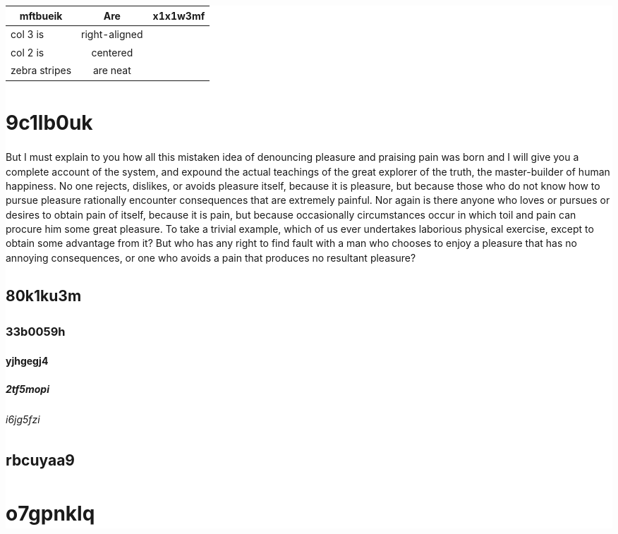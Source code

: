 
| mftbueik | Are           | x1x1w3mf |
| -------------- |:-------------:| -----:|
| col 3 is       | right-aligned |  |
| col 2 is       | centered      |    |
| zebra stripes  | are neat      |     |

# 9c1lb0uk

But I must explain to you how all this mistaken idea of denouncing pleasure and praising pain was born and I will give you a complete account of the system, and expound the actual teachings of the great explorer of the truth, the master-builder of human happiness. No one rejects, dislikes, or avoids pleasure itself, because it is pleasure, but because those who do not know how to pursue pleasure rationally encounter consequences that are extremely painful. Nor again is there anyone who loves or pursues or desires to obtain pain of itself, because it is pain, but because occasionally circumstances occur in which toil and pain can procure him some great pleasure. To take a trivial example, which of us ever undertakes laborious physical exercise, except to obtain some advantage from it? But who has any right to find fault with a man who chooses to enjoy a pleasure that has no annoying consequences, or one who avoids a pain that produces no resultant pleasure?

## 80k1ku3m

### 33b0059h

#### yjhgegj4

##### 2tf5mopi

###### i6jg5fzi

rbcuyaa9
---

o7gpnklq
===


